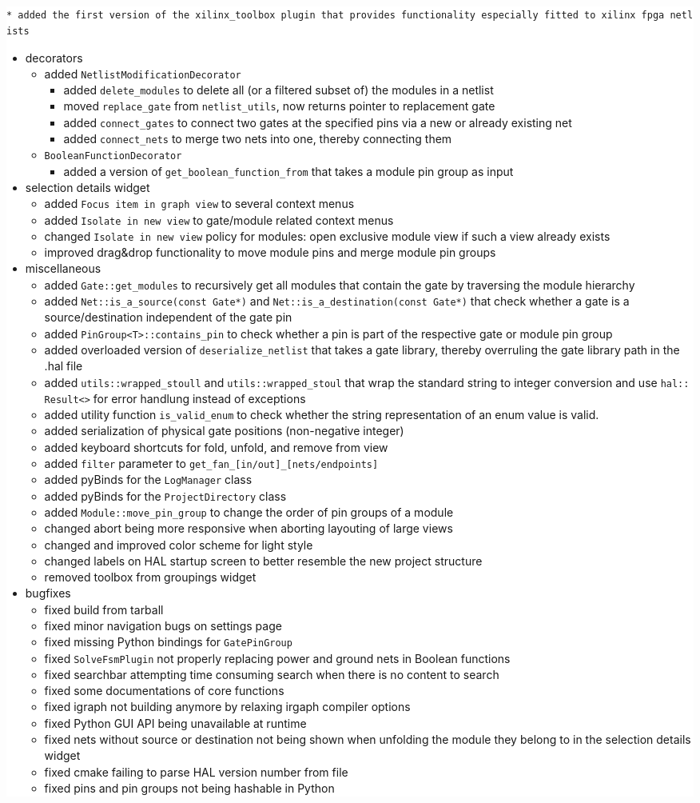     * added the first version of the xilinx_toolbox plugin that provides functionality especially fitted to xilinx fpga netlists
* decorators
  * added `NetlistModificationDecorator`
    * added `delete_modules` to delete all (or a filtered subset of) the modules in a netlist
    * moved `replace_gate` from `netlist_utils`, now returns pointer to replacement gate
    * added `connect_gates` to connect two gates at the specified pins via a new or already existing net
    * added `connect_nets` to merge two nets into one, thereby connecting them
  * `BooleanFunctionDecorator`
    * added a version of `get_boolean_function_from` that takes a module pin group as input
* selection details widget
  * added `Focus item in graph view` to several context menus
  * added `Isolate in new view` to gate/module related context menus
  * changed `Isolate in new view` policy for modules: open exclusive module view if such a view already exists
  * improved drag&drop functionality to move module pins and merge module pin groups
* miscellaneous
  * added `Gate::get_modules` to recursively get all modules that contain the gate by traversing the module hierarchy
  * added `Net::is_a_source(const Gate*)` and `Net::is_a_destination(const Gate*)` that check whether a gate is a source/destination independent of the gate pin
  * added `PinGroup<T>::contains_pin` to check whether a pin is part of the respective gate or module pin group
  * added overloaded version of `deserialize_netlist` that takes a gate library, thereby overruling the gate library path in the .hal file
  * added `utils::wrapped_stoull` and `utils::wrapped_stoul` that wrap the standard string to integer conversion and use `hal::Result<>` for error handlung instead of exceptions
  * added utility function `is_valid_enum` to check whether the string representation of an enum value is valid.
  * added serialization of physical gate positions (non-negative integer)
  * added keyboard shortcuts for fold, unfold, and remove from view
  * added `filter` parameter to `get_fan_[in/out]_[nets/endpoints]`
  * added pyBinds for the `LogManager` class
  * added pyBinds for the `ProjectDirectory` class
  * added `Module::move_pin_group` to change the order of pin groups of a module
  * changed abort being more responsive when aborting layouting of large views
  * changed and improved color scheme for light style
  * changed labels on HAL startup screen to better resemble the new project structure
  * removed toolbox from groupings widget
* bugfixes
  * fixed build from tarball
  * fixed minor navigation bugs on settings page
  * fixed missing Python bindings for `GatePinGroup`
  * fixed `SolveFsmPlugin` not properly replacing power and ground nets in Boolean functions
  * fixed searchbar attempting time consuming search when there is no content to search
  * fixed some documentations of core functions
  * fixed igraph not building anymore by relaxing irgaph compiler options
  * fixed Python GUI API being unavailable at runtime
  * fixed nets without source or destination not being shown when unfolding the module they belong to in the selection details widget
  * fixed cmake failing to parse HAL version number from file
  * fixed pins and pin groups not being hashable in Python


[//]: # (Hyperlink section)
[Unreleased]: https://github.com/emsec/hal/compare/v3.2.6...HEAD
[3.2.6]: https://github.com/emsec/hal/compare/v3.2.5...v3.2.6
[3.2.5]: https://github.com/emsec/hal/compare/v3.2.4...v3.2.5
[3.2.4]: https://github.com/emsec/hal/compare/v3.2.3...v3.2.4
[3.2.3]: https://github.com/emsec/hal/compare/v3.2.2...v3.2.3
[3.2.2]: https://github.com/emsec/hal/compare/v3.1.11...v3.2.2
[3.1.11]: https://github.com/emsec/hal/compare/v3.1.10...v3.1.11
[3.1.10]: https://github.com/emsec/hal/compare/v3.1.9...v3.1.10
[3.1.9]: https://github.com/emsec/hal/compare/v3.1.8...v3.1.9
[3.1.8]: https://github.com/emsec/hal/compare/v3.1.7...v3.1.8
[3.1.7]: https://github.com/emsec/hal/compare/v3.1.6...v3.1.7
[3.1.6]: https://github.com/emsec/hal/compare/v3.1.5...v3.1.6
[3.1.5]: https://github.com/emsec/hal/compare/v3.1.4...v3.1.5
[3.1.4]: https://github.com/emsec/hal/compare/v3.1.3...v3.1.4
[3.1.3]: https://github.com/emsec/hal/compare/v3.1.2...v3.1.3
[3.1.2]: https://github.com/emsec/hal/compare/v3.1.1...v3.1.2
[3.1.1]: https://github.com/emsec/hal/compare/v3.1.0...v3.1.1
[3.1.0]: https://github.com/emsec/hal/compare/v3.0.2...v3.1.0
[3.0.2]: https://github.com/emsec/hal/compare/v3.0.1...v3.0.2
[3.0.1]: https://github.com/emsec/hal/compare/v3.0.0...v3.0.1
[3.0.0]: https://github.com/emsec/hal/compare/v2.0.0...v3.0.0
[2.0.0]: https://github.com/emsec/hal/compare/v1.1.8...v2.0.0
[1.1.8]: https://github.com/emsec/hal/compare/v1.1.7...v1.1.8
[1.1.7]: https://github.com/emsec/hal/compare/v1.1.6...v1.1.7
[1.1.6]: https://github.com/emsec/hal/compare/v1.1.5...v1.1.6
[1.1.5]: https://github.com/emsec/hal/compare/v1.1.4...v1.1.5
[1.1.4]: https://github.com/emsec/hal/compare/v1.1.3...v1.1.4
[1.1.3]: https://github.com/emsec/hal/compare/v1.1.2...v1.1.3
[1.1.2]: https://github.com/emsec/hal/compare/v1.1.1...v1.1.2
[1.1.1]: https://github.com/emsec/hal/compare/v1.1.0...v1.1.1
[1.1.0]: https://github.com/emsec/hal/compare/v1.0.8...v1.1.0
[1.0.24]: https://github.com/emsec/hal/compare/v1.0.23...v1.0.24
[1.0.23]: https://github.com/emsec/hal/compare/v1.0.22...v1.0.23
[1.0.22]: https://github.com/emsec/hal/compare/v1.0.21...v1.0.22
[1.0.21]: https://github.com/emsec/hal/compare/v1.0.20...v1.0.21
[1.0.20]: https://github.com/emsec/hal/compare/v1.0.19...v1.0.20
[1.0.19]: https://github.com/emsec/hal/compare/v1.0.18...v1.0.19
[1.0.18]: https://github.com/emsec/hal/compare/v1.0.17...v1.0.18
[1.0.17]: https://github.com/emsec/hal/compare/v1.0.16...v1.0.17
[1.0.16]: https://github.com/emsec/hal/compare/v1.0.15...v1.0.16
[1.0.15]: https://github.com/emsec/hal/compare/v1.0.14...v1.0.15
[1.0.14]: https://github.com/emsec/hal/compare/v1.0.13...v1.0.14
[1.0.13]: https://github.com/emsec/hal/compare/v1.0.12...v1.0.13
[1.0.12]: https://github.com/emsec/hal/compare/v1.0.11...v1.0.12
[1.0.11]: https://github.com/emsec/hal/compare/v1.0.10...v1.0.11
[1.0.10]: https://github.com/emsec/hal/compare/v1.0.8...v1.0.10
[1.0.8]: https://github.com/emsec/hal/compare/v1.0.7...v1.0.8
[1.0.7]: https://github.com/emsec/hal/compare/v1.0.6...v1.0.7
[1.0.6]: https://github.com/emsec/hal/compare/v1.0.5...v1.0.6
[1.0.5]: https://github.com/emsec/hal/compare/v1.0.4...v1.0.5
[1.0.4]: https://github.com/emsec/hal/compare/v1.0.3...v1.0.4
[1.0.3]: https://github.com/emsec/hal/compare/v1.0.2...v1.0.3
[1.0.2]: https://github.com/emsec/hal/compare/v1.0.1...v1.0.2
[1.0.1]: https://github.com/emsec/hal/compare/v1.0.0...v1.0.1
[1.0.0]: https://github.com/emsec/hal/releases/tag/v1.0.0